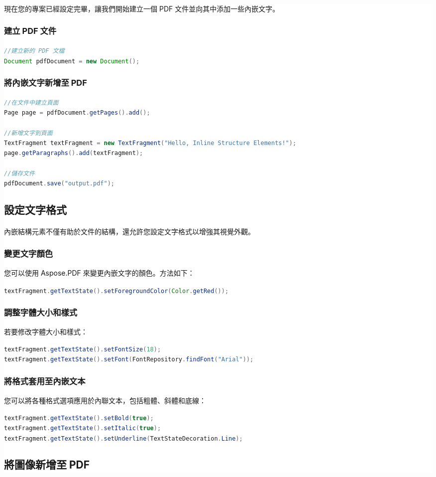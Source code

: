 現在您的專案已經設定完畢，讓我們開始建立一個 PDF 文件並向其中添加一些內嵌文字。

### 建立 PDF 文件

```java
//建立新的 PDF 文檔
Document pdfDocument = new Document();
```

### 將內嵌文字新增至 PDF

```java
//在文件中建立頁面
Page page = pdfDocument.getPages().add();

//新增文字到頁面
TextFragment textFragment = new TextFragment("Hello, Inline Structure Elements!");
page.getParagraphs().add(textFragment);

//儲存文件
pdfDocument.save("output.pdf");
```

## 設定文字格式

內嵌結構元素不僅有助於文件的結構，還允許您設定文字格式以增強其視覺外觀。

### 變更文字顏色

您可以使用 Aspose.PDF 來變更內嵌文字的顏色。方法如下：

```java
textFragment.getTextState().setForegroundColor(Color.getRed());
```

### 調整字體大小和樣式

若要修改字體大小和樣式：

```java
textFragment.getTextState().setFontSize(18);
textFragment.getTextState().setFont(FontRepository.findFont("Arial"));
```

### 將格式套用至內嵌文本

您可以將各種格式選項應用於內聯文本，包括粗體、斜體和底線：

```java
textFragment.getTextState().setBold(true);
textFragment.getTextState().setItalic(true);
textFragment.getTextState().setUnderline(TextStateDecoration.Line);
```

## 將圖像新增至 PDF
